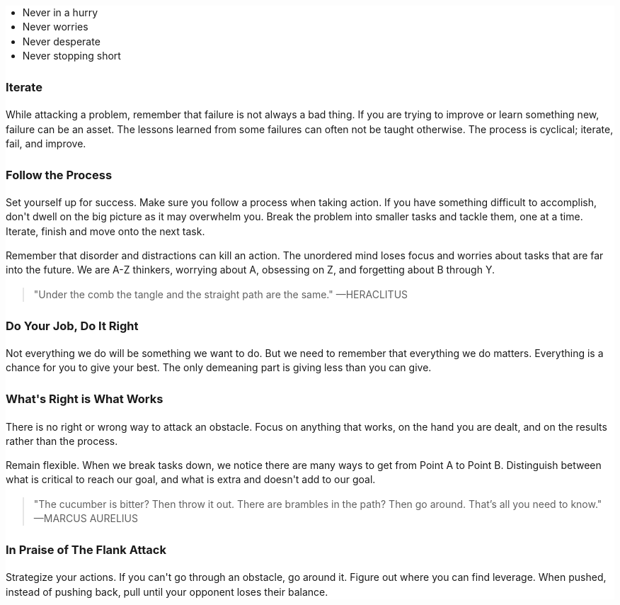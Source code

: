 - Never in a hurry
- Never worries
- Never desperate
- Never stopping short

### **Iterate**

While attacking a problem, remember that failure is not always a bad
thing.  If you are trying to improve or learn something new, failure can
be an asset.  The lessons learned from some failures can often not be
taught otherwise.  The process is cyclical; iterate, fail, and improve.

### **Follow the Process**

Set yourself up for success.  Make sure you follow a process when taking
action.  If you have something difficult to accomplish, don't dwell on
the big picture as it may overwhelm you.  Break the problem into smaller
tasks and tackle them, one at a time.  Iterate, finish and move onto the
next task.  

Remember that disorder and distractions can kill an action.  The
unordered mind loses focus and worries about tasks that are far into the
future.  We are A-Z thinkers, worrying about A, obsessing on Z, and
forgetting about B through Y.

> "Under the comb the tangle and the straight path are the same." 
—HERACLITUS

### **Do Your Job, Do It Right**

Not everything we do will be something we want to do.  But we need to
remember that everything we do matters.  Everything is a chance for you
to give your best.  The only demeaning part is giving less than you can
give.

### **What's Right is What Works**

There is no right or wrong way to attack an obstacle.  Focus on anything
that works, on the hand you are dealt, and on the results rather than
the process.

Remain flexible.  When we break tasks down, we notice there are many
ways to get from Point A to Point B.  Distinguish between what is
critical to reach our goal, and what is extra and doesn't add to our
goal.

> "The cucumber is bitter? Then throw it out. There are brambles in the
> path? Then go around. That’s all you need to know." 
—MARCUS AURELIUS

### **In Praise of The Flank Attack**

Strategize your actions.  If you can't go through an obstacle, go around
it.  Figure out where you can find leverage.  When pushed, instead of
pushing back, pull until your opponent loses their balance.  
